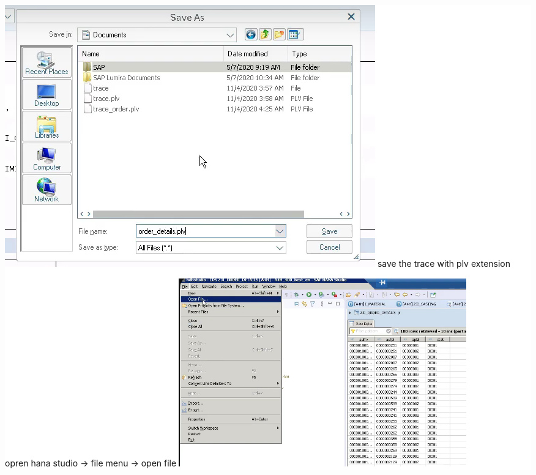 ![alt text](images/image-67.png)
save the trace with plv extension

opren hana studio -> file menu -> open file
![alt text](images/image-68.png)
